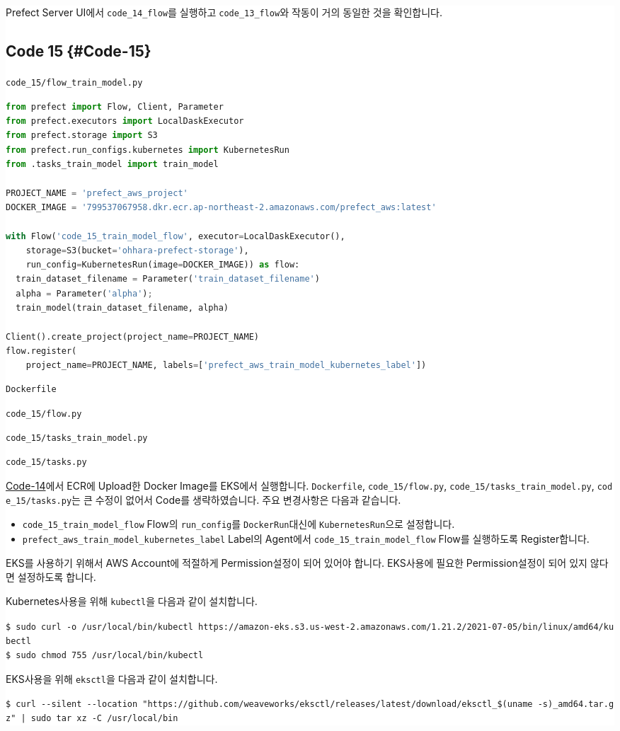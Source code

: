 Prefect Server UI에서 `code_14_flow`를 실행하고 `code_13_flow`와 작동이 거의 동일한 것을 확인합니다.

## Code 15 {#Code-15}

`code_15/flow_train_model.py`

```python
from prefect import Flow, Client, Parameter
from prefect.executors import LocalDaskExecutor
from prefect.storage import S3
from prefect.run_configs.kubernetes import KubernetesRun
from .tasks_train_model import train_model

PROJECT_NAME = 'prefect_aws_project'
DOCKER_IMAGE = '799537067958.dkr.ecr.ap-northeast-2.amazonaws.com/prefect_aws:latest'

with Flow('code_15_train_model_flow', executor=LocalDaskExecutor(),
    storage=S3(bucket='ohhara-prefect-storage'),
    run_config=KubernetesRun(image=DOCKER_IMAGE)) as flow:
  train_dataset_filename = Parameter('train_dataset_filename')
  alpha = Parameter('alpha');
  train_model(train_dataset_filename, alpha)

Client().create_project(project_name=PROJECT_NAME)
flow.register(
    project_name=PROJECT_NAME, labels=['prefect_aws_train_model_kubernetes_label'])
```

`Dockerfile`

`code_15/flow.py`

`code_15/tasks_train_model.py`

`code_15/tasks.py`

[Code-14](Code-14)에서 ECR에 Upload한 Docker Image를 EKS에서 실행합니다. `Dockerfile`, `code_15/flow.py`, `code_15/tasks_train_model.py`, `code_15/tasks.py`는 큰 수정이 없어서 Code를 생략하였습니다. 주요 변경사항은 다음과 같습니다.
* `code_15_train_model_flow` Flow의 `run_config`를 `DockerRun`대신에 `KubernetesRun`으로 설정합니다.
* `prefect_aws_train_model_kubernetes_label` Label의 Agent에서 `code_15_train_model_flow` Flow를 실행하도록 Register합니다.

EKS를 사용하기 위해서 AWS Account에 적절하게 Permission설정이 되어 있어야 합니다. EKS사용에 필요한 Permission설정이 되어 있지 않다면 설정하도록 합니다.

Kubernetes사용을 위해 `kubectl`을 다음과 같이 설치합니다.

```
$ sudo curl -o /usr/local/bin/kubectl https://amazon-eks.s3.us-west-2.amazonaws.com/1.21.2/2021-07-05/bin/linux/amd64/kubectl
$ sudo chmod 755 /usr/local/bin/kubectl
```

EKS사용을 위해 `eksctl`을 다음과 같이 설치합니다.

```
$ curl --silent --location "https://github.com/weaveworks/eksctl/releases/latest/download/eksctl_$(uname -s)_amd64.tar.gz" | sudo tar xz -C /usr/local/bin
```
